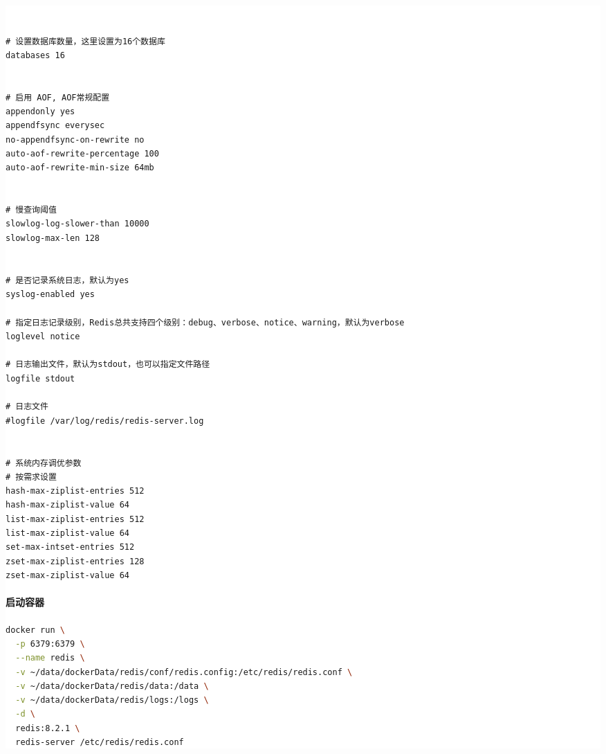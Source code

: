 ```text


# 设置数据库数量，这里设置为16个数据库  
databases 16


# 启用 AOF, AOF常规配置
appendonly yes
appendfsync everysec
no-appendfsync-on-rewrite no
auto-aof-rewrite-percentage 100
auto-aof-rewrite-min-size 64mb


# 慢查询阈值
slowlog-log-slower-than 10000
slowlog-max-len 128


# 是否记录系统日志，默认为yes  
syslog-enabled yes  

# 指定日志记录级别，Redis总共支持四个级别：debug、verbose、notice、warning，默认为verbose
loglevel notice

# 日志输出文件，默认为stdout，也可以指定文件路径  
logfile stdout

# 日志文件
#logfile /var/log/redis/redis-server.log


# 系统内存调优参数   
# 按需求设置
hash-max-ziplist-entries 512
hash-max-ziplist-value 64
list-max-ziplist-entries 512
list-max-ziplist-value 64
set-max-intset-entries 512
zset-max-ziplist-entries 128
zset-max-ziplist-value 64
```

#### 启动容器

```bash
docker run \
  -p 6379:6379 \
  --name redis \
  -v ~/data/dockerData/redis/conf/redis.config:/etc/redis/redis.conf \
  -v ~/data/dockerData/redis/data:/data \
  -v ~/data/dockerData/redis/logs:/logs \
  -d \
  redis:8.2.1 \
  redis-server /etc/redis/redis.conf
```
